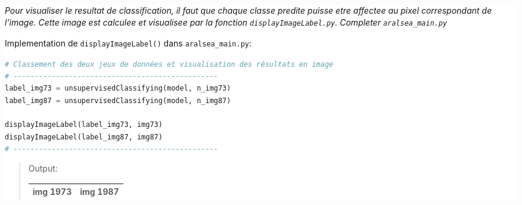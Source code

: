 *Pour visualiser le resultat de classification, il faut que chaque classe predite puisse etre affectee au pixel correspondant de l’image. Cette image est calculee et visualisee par la fonction `displayImageLabel.py`. Completer `aralsea_main.py`*

Implementation de `displayImageLabel()` dans `aralsea_main.py`:

```python
# Classement des deux jeux de données et visualisation des résultats en image
# ------------------------------------------------
label_img73 = unsupervisedClassifying(model, n_img73)
label_img87 = unsupervisedClassifying(model, n_img87)

displayImageLabel(label_img73, img73)
displayImageLabel(label_img87, img87)
# ------------------------------------------------
```

> Output:
>
> | img 1973                                                     | img 1987                                                     |
> | ------------------------------------------------------------ | ------------------------------------------------------------ |